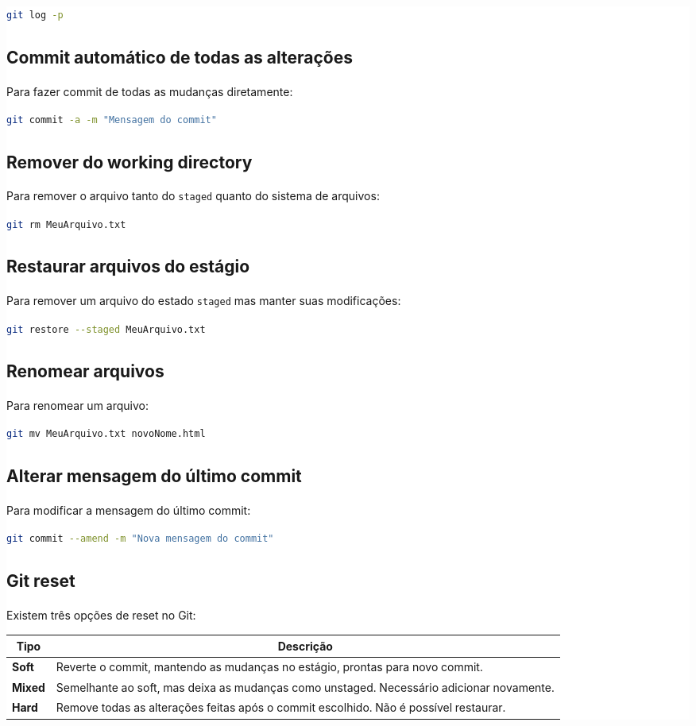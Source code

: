```bash
git log -p
```

## Commit automático de todas as alterações

Para fazer commit de todas as mudanças diretamente:

```bash
git commit -a -m "Mensagem do commit"
```

## Remover do working directory

Para remover o arquivo tanto do `staged` quanto do sistema de arquivos:

```bash
git rm MeuArquivo.txt
```

## Restaurar arquivos do estágio

Para remover um arquivo do estado `staged` mas manter suas modificações:

```bash
git restore --staged MeuArquivo.txt
```

## Renomear arquivos

Para renomear um arquivo:

```bash
git mv MeuArquivo.txt novoNome.html
```

## Alterar mensagem do último commit

Para modificar a mensagem do último commit:

```bash
git commit --amend -m "Nova mensagem do commit"
```

## Git reset

Existem três opções de reset no Git:

|Tipo|Descrição|
|-|-|
|**Soft**|Reverte o commit, mantendo as mudanças no estágio, prontas para novo commit.|
|**Mixed**|Semelhante ao soft, mas deixa as mudanças como unstaged. Necessário adicionar novamente.|
|**Hard**|Remove todas as alterações feitas após o commit escolhido. Não é possível restaurar.|
